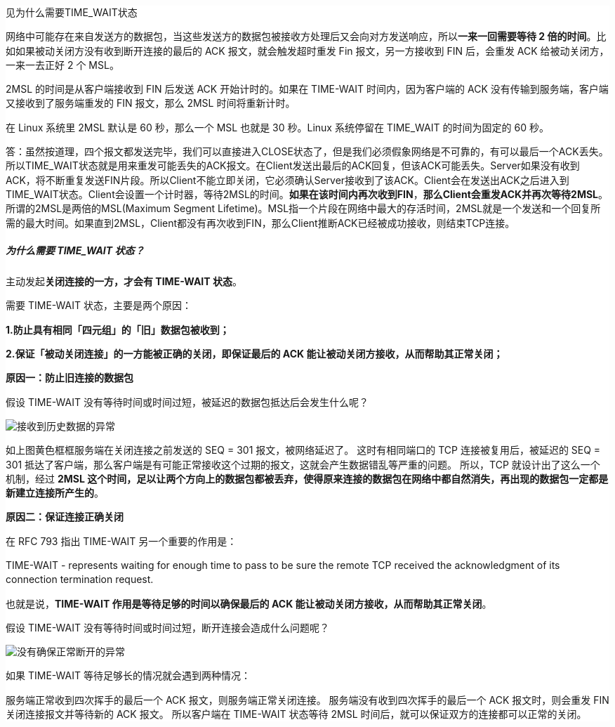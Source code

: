 见为什么需要TIME_WAIT状态

 网络中可能存在来自发送方的数据包，当这些发送方的数据包被接收方处理后又会向对方发送响应，所以**一来一回需要等待 2 倍的时间**。比如如果被动关闭方没有收到断开连接的最后的 ACK 报文，就会触发超时重发 Fin 报文，另一方接收到 FIN 后，会重发 ACK 给被动关闭方， 一来一去正好 2 个 MSL。

2MSL 的时间是从客户端接收到 FIN 后发送 ACK 开始计时的。如果在 TIME-WAIT 时间内，因为客户端的 ACK 没有传输到服务端，客户端又接收到了服务端重发的 FIN 报文，那么 2MSL 时间将重新计时。

在 Linux 系统里 2MSL 默认是 60 秒，那么一个 MSL 也就是 30 秒。Linux 系统停留在 TIME_WAIT 的时间为固定的 60 秒。

答：虽然按道理，四个报文都发送完毕，我们可以直接进入CLOSE状态了，但是我们必须假象网络是不可靠的，有可以最后一个ACK丢失。所以TIME_WAIT状态就是用来重发可能丢失的ACK报文。在Client发送出最后的ACK回复，但该ACK可能丢失。Server如果没有收到ACK，将不断重复发送FIN片段。所以Client不能立即关闭，它必须确认Server接收到了该ACK。Client会在发送出ACK之后进入到TIME_WAIT状态。Client会设置一个计时器，等待2MSL的时间。**如果在该时间内再次收到FIN**，**那么Client会重发ACK并再次等待2MSL**。所谓的2MSL是两倍的MSL(Maximum Segment Lifetime)。MSL指一个片段在网络中最大的存活时间，2MSL就是一个发送和一个回复所需的最大时间。如果直到2MSL，Client都没有再次收到FIN，那么Client推断ACK已经被成功接收，则结束TCP连接。



##### 为什么需要 TIME_WAIT 状态？

主动发起**关闭连接的一方，才会有 TIME-WAIT 状态**。

需要 TIME-WAIT 状态，主要是两个原因：

**1.防止具有相同「四元组」的「旧」数据包被收到；**

**2.保证「被动关闭连接」的一方能被正确的关闭，即保证最后的 ACK 能让被动关闭方接收，从而帮助其正常关闭；**

**原因一：防止旧连接的数据包**

假设 TIME-WAIT 没有等待时间或时间过短，被延迟的数据包抵达后会发生什么呢？

![接收到历史数据的异常](MarkDown_Computer%20Networks.assets/1616140750-DgoGku-file_1616140748887)

如上图黄色框框服务端在关闭连接之前发送的 SEQ = 301 报文，被网络延迟了。
这时有相同端口的 TCP 连接被复用后，被延迟的 SEQ = 301 抵达了客户端，那么客户端是有可能正常接收这个过期的报文，这就会产生数据错乱等严重的问题。
所以，TCP 就设计出了这么一个机制，经过 **2MSL 这个时间，足以让两个方向上的数据包都被丢弃，使得原来连接的数据包在网络中都自然消失，再出现的数据包一定都是新建立连接所产生的**。



**原因二：保证连接正确关闭**

在 RFC 793 指出 TIME-WAIT 另一个重要的作用是：

TIME-WAIT - represents waiting for enough time to pass to be sure the remote TCP received the acknowledgment of its connection termination request.

也就是说，**TIME-WAIT 作用是等待足够的时间以确保最后的 ACK 能让被动关闭方接收，从而帮助其正常关闭**。

假设 TIME-WAIT 没有等待时间或时间过短，断开连接会造成什么问题呢？

![没有确保正常断开的异常](MarkDown_Computer%20Networks.assets/1616140750-RVOwwL-file_1616140749008)



如果 TIME-WAIT 等待足够长的情况就会遇到两种情况：

服务端正常收到四次挥手的最后一个 ACK 报文，则服务端正常关闭连接。
服务端没有收到四次挥手的最后一个 ACK 报文时，则会重发 FIN 关闭连接报文并等待新的 ACK 报文。
所以客户端在 TIME-WAIT 状态等待 2MSL 时间后，就可以保证双方的连接都可以正常的关闭。


